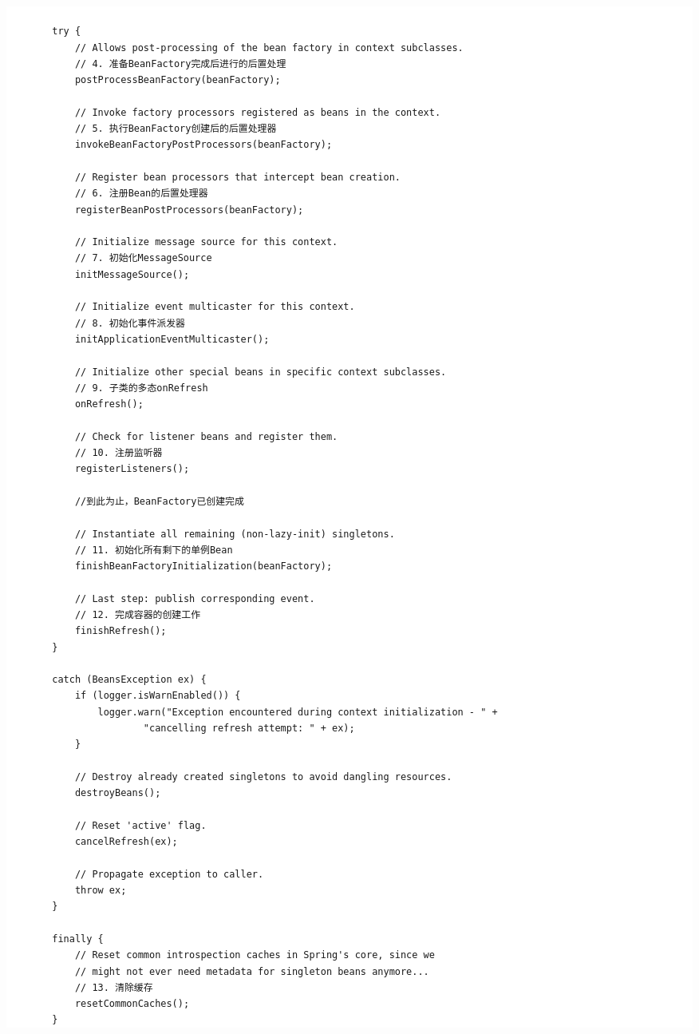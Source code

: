 ```

        try {
            // Allows post-processing of the bean factory in context subclasses.
            // 4. 准备BeanFactory完成后进行的后置处理
            postProcessBeanFactory(beanFactory);

            // Invoke factory processors registered as beans in the context.
            // 5. 执行BeanFactory创建后的后置处理器
            invokeBeanFactoryPostProcessors(beanFactory);

            // Register bean processors that intercept bean creation.
            // 6. 注册Bean的后置处理器
            registerBeanPostProcessors(beanFactory);

            // Initialize message source for this context.
            // 7. 初始化MessageSource
            initMessageSource();

            // Initialize event multicaster for this context.
            // 8. 初始化事件派发器
            initApplicationEventMulticaster();

            // Initialize other special beans in specific context subclasses.
            // 9. 子类的多态onRefresh
            onRefresh();

            // Check for listener beans and register them.
            // 10. 注册监听器
            registerListeners();
          
            //到此为止，BeanFactory已创建完成

            // Instantiate all remaining (non-lazy-init) singletons.
            // 11. 初始化所有剩下的单例Bean
            finishBeanFactoryInitialization(beanFactory);

            // Last step: publish corresponding event.
            // 12. 完成容器的创建工作
            finishRefresh();
        }

        catch (BeansException ex) {
            if (logger.isWarnEnabled()) {
                logger.warn("Exception encountered during context initialization - " +
                        "cancelling refresh attempt: " + ex);
            }

            // Destroy already created singletons to avoid dangling resources.
            destroyBeans();

            // Reset 'active' flag.
            cancelRefresh(ex);

            // Propagate exception to caller.
            throw ex;
        }

        finally {
            // Reset common introspection caches in Spring's core, since we
            // might not ever need metadata for singleton beans anymore...
            // 13. 清除缓存
            resetCommonCaches();
        }
```